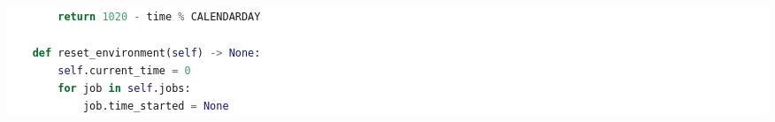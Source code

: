```python
        return 1020 - time % CALENDARDAY

    def reset_environment(self) -> None:
        self.current_time = 0
        for job in self.jobs:
            job.time_started = None
```


